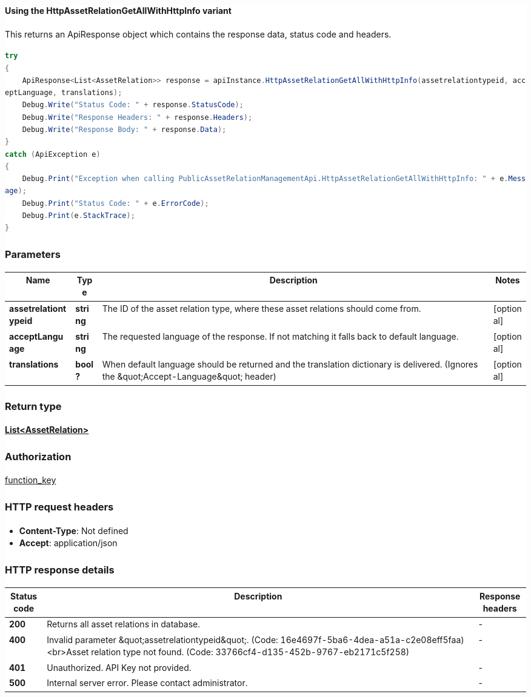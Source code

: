 #### Using the HttpAssetRelationGetAllWithHttpInfo variant
This returns an ApiResponse object which contains the response data, status code and headers.

```csharp
try
{
    ApiResponse<List<AssetRelation>> response = apiInstance.HttpAssetRelationGetAllWithHttpInfo(assetrelationtypeid, acceptLanguage, translations);
    Debug.Write("Status Code: " + response.StatusCode);
    Debug.Write("Response Headers: " + response.Headers);
    Debug.Write("Response Body: " + response.Data);
}
catch (ApiException e)
{
    Debug.Print("Exception when calling PublicAssetRelationManagementApi.HttpAssetRelationGetAllWithHttpInfo: " + e.Message);
    Debug.Print("Status Code: " + e.ErrorCode);
    Debug.Print(e.StackTrace);
}
```

### Parameters

| Name | Type | Description | Notes |
|------|------|-------------|-------|
| **assetrelationtypeid** | **string** | The ID of the asset relation type, where these asset relations should come from. | [optional]  |
| **acceptLanguage** | **string** | The requested language of the response. If not matching it falls back to default language. | [optional]  |
| **translations** | **bool?** | When default language should be returned and the translation dictionary is delivered. (Ignores the \&quot;Accept-Language\&quot; header) | [optional]  |

### Return type

[**List&lt;AssetRelation&gt;**](AssetRelation.md)

### Authorization

[function_key](../README.md#function_key)

### HTTP request headers

 - **Content-Type**: Not defined
 - **Accept**: application/json


### HTTP response details
| Status code | Description | Response headers |
|-------------|-------------|------------------|
| **200** | Returns all asset relations in database. |  -  |
| **400** | Invalid parameter \&quot;assetrelationtypeid\&quot;. (Code: 16e4697f-5ba6-4dea-a51a-c2e08eff5faa)&lt;br&gt;Asset relation type not found. (Code: 33766cf4-d135-452b-9767-eb2171c5f258) |  -  |
| **401** | Unauthorized. API Key not provided. |  -  |
| **500** | Internal server error. Please contact administrator. |  -  |
